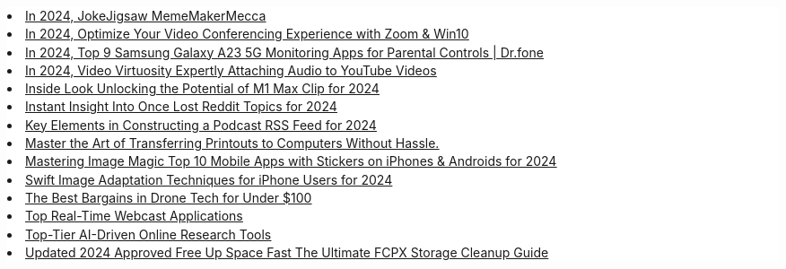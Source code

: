 <li><a href="https://article-knowledge.techidaily.com/in-2024-jokejigsaw-mememakermecca/"><u>In 2024, JokeJigsaw  MemeMakerMecca</u></a></li>
<li><a href="https://some-guidance.techidaily.com/in-2024-optimize-your-video-conferencing-experience-with-zoom-and-win10/"><u>In 2024, Optimize Your Video Conferencing Experience with Zoom & Win10</u></a></li>
<li><a href="https://android-location-track.techidaily.com/in-2024-top-9-samsung-galaxy-a23-5g-monitoring-apps-for-parental-controls-drfone-by-drfone-virtual-android/"><u>In 2024, Top 9 Samsung Galaxy A23 5G Monitoring Apps for Parental Controls | Dr.fone</u></a></li>
<li><a href="https://facebook-video-footage.techidaily.com/in-2024-video-virtuosity-expertly-attaching-audio-to-youtube-videos/"><u>In 2024, Video Virtuosity  Expertly Attaching Audio to YouTube Videos</u></a></li>
<li><a href="https://fox-info.techidaily.com/inside-look-unlocking-the-potential-of-m1-max-clip-for-2024/"><u>Inside Look  Unlocking the Potential of M1 Max Clip for 2024</u></a></li>
<li><a href="https://article-knowledge.techidaily.com/instant-insight-into-once-lost-reddit-topics-for-2024/"><u>Instant Insight Into Once Lost Reddit Topics for 2024</u></a></li>
<li><a href="https://article-knowledge.techidaily.com/key-elements-in-constructing-a-podcast-rss-feed-for-2024/"><u>Key Elements in Constructing a Podcast RSS Feed for 2024</u></a></li>
<li><a href="https://tech-recovery.techidaily.com/master-the-art-of-transferring-printouts-to-computers-without-hassle/"><u>Master the Art of Transferring Printouts to Computers Without Hassle.</u></a></li>
<li><a href="https://article-knowledge.techidaily.com/mastering-image-magic-top-10-mobile-apps-with-stickers-on-iphones-and-androids-for-2024/"><u>Mastering Image Magic  Top 10 Mobile Apps with Stickers on iPhones & Androids for 2024</u></a></li>
<li><a href="https://article-knowledge.techidaily.com/swift-image-adaptation-techniques-for-iphone-users-for-2024/"><u>Swift Image Adaptation Techniques for iPhone Users for 2024</u></a></li>
<li><a href="https://article-knowledge.techidaily.com/the-best-bargains-in-drone-tech-for-under-100/"><u>The Best Bargains in Drone Tech for Under $100</u></a></li>
<li><a href="https://article-knowledge.techidaily.com/top-real-time-webcast-applications/"><u>Top Real-Time Webcast Applications</u></a></li>
<li><a href="https://tech-haven.techidaily.com/top-tier-ai-driven-online-research-tools/"><u>Top-Tier AI-Driven Online Research Tools</u></a></li>
<li><a href="https://ai-video-tools.techidaily.com/updated-2024-approved-free-up-space-fast-the-ultimate-fcpx-storage-cleanup-guide/"><u>Updated 2024 Approved Free Up Space Fast The Ultimate FCPX Storage Cleanup Guide</u></a></li>
</ul></div>
